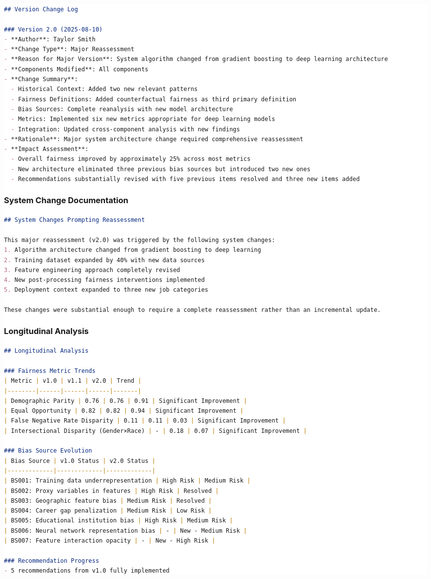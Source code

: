 ```markdown
## Version Change Log

### Version 2.0 (2025-08-10)
- **Author**: Taylor Smith
- **Change Type**: Major Reassessment
- **Reason for Major Version**: System algorithm changed from gradient boosting to deep learning architecture
- **Components Modified**: All components
- **Change Summary**: 
  - Historical Context: Added two new relevant patterns
  - Fairness Definitions: Added counterfactual fairness as third primary definition
  - Bias Sources: Complete reanalysis with new model architecture
  - Metrics: Implemented six new metrics appropriate for deep learning models
  - Integration: Updated cross-component analysis with new findings
- **Rationale**: Major system architecture change required comprehensive reassessment
- **Impact Assessment**: 
  - Overall fairness improved by approximately 25% across most metrics
  - New architecture eliminated three previous bias sources but introduced two new ones
  - Recommendations substantially revised with five previous items resolved and three new items added
```

### System Change Documentation

```markdown
## System Changes Prompting Reassessment

This major reassessment (v2.0) was triggered by the following system changes:
1. Algorithm architecture changed from gradient boosting to deep learning
2. Training dataset expanded by 40% with new data sources
3. Feature engineering approach completely revised
4. New post-processing fairness interventions implemented
5. Deployment context expanded to three new job categories

These changes were substantial enough to require a complete reassessment rather than an incremental update.
```

### Longitudinal Analysis

```markdown
## Longitudinal Analysis

### Fairness Metric Trends
| Metric | v1.0 | v1.1 | v2.0 | Trend |
|--------|------|------|------|-------|
| Demographic Parity | 0.76 | 0.76 | 0.91 | Significant Improvement |
| Equal Opportunity | 0.82 | 0.82 | 0.94 | Significant Improvement |
| False Negative Rate Disparity | 0.11 | 0.11 | 0.03 | Significant Improvement |
| Intersectional Disparity (Gender×Race) | - | 0.18 | 0.07 | Significant Improvement |

### Bias Source Evolution
| Bias Source | v1.0 Status | v2.0 Status |
|-------------|-------------|-------------|
| BS001: Training data underrepresentation | High Risk | Medium Risk |
| BS002: Proxy variables in features | High Risk | Resolved |
| BS003: Geographic feature bias | Medium Risk | Resolved |
| BS004: Career gap penalization | Medium Risk | Low Risk |
| BS005: Educational institution bias | High Risk | Medium Risk |
| BS006: Neural network representation bias | - | New - Medium Risk |
| BS007: Feature interaction opacity | - | New - High Risk |

### Recommendation Progress
- 5 recommendations from v1.0 fully implemented
```